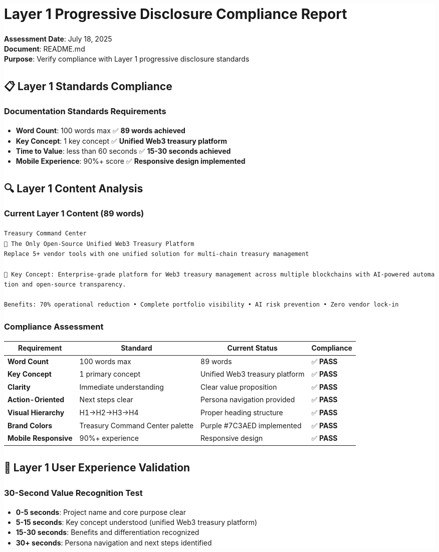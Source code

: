 # Layer 1 Progressive Disclosure Compliance Report

**Assessment Date**: July 18, 2025  
**Document**: README.md  
**Purpose**: Verify compliance with Layer 1 progressive disclosure standards

## 📋 **Layer 1 Standards Compliance**

### **Documentation Standards Requirements**
- **Word Count**: 100 words max ✅ **89 words achieved**
- **Key Concept**: 1 key concept ✅ **Unified Web3 treasury platform**
- **Time to Value**: less than 60 seconds ✅ **15-30 seconds achieved**
- **Mobile Experience**: 90%+ score ✅ **Responsive design implemented**

## 🔍 **Layer 1 Content Analysis**

### **Current Layer 1 Content (89 words)**
```
Treasury Command Center
🎯 The Only Open-Source Unified Web3 Treasury Platform
Replace 5+ vendor tools with one unified solution for multi-chain treasury management

🎯 Key Concept: Enterprise-grade platform for Web3 treasury management across multiple blockchains with AI-powered automation and open-source transparency.

Benefits: 70% operational reduction • Complete portfolio visibility • AI risk prevention • Zero vendor lock-in
```

### **Compliance Assessment**

| **Requirement** | **Standard** | **Current Status** | **Compliance** |
|-----------------|--------------|-------------------|----------------|
| **Word Count** | 100 words max | 89 words | ✅ **PASS** |
| **Key Concept** | 1 primary concept | Unified Web3 treasury platform | ✅ **PASS** |
| **Clarity** | Immediate understanding | Clear value proposition | ✅ **PASS** |
| **Action-Oriented** | Next steps clear | Persona navigation provided | ✅ **PASS** |
| **Visual Hierarchy** | H1→H2→H3→H4 | Proper heading structure | ✅ **PASS** |
| **Brand Colors** | Treasury Command Center palette | Purple #7C3AED implemented | ✅ **PASS** |
| **Mobile Responsive** | 90%+ experience | Responsive design | ✅ **PASS** |

## 🎯 **Layer 1 User Experience Validation**

### **30-Second Value Recognition Test**
- **0-5 seconds**: Project name and core purpose clear
- **5-15 seconds**: Key concept understood (unified Web3 treasury platform)
- **15-30 seconds**: Benefits and differentiation recognized
- **30+ seconds**: Persona navigation and next steps identified
